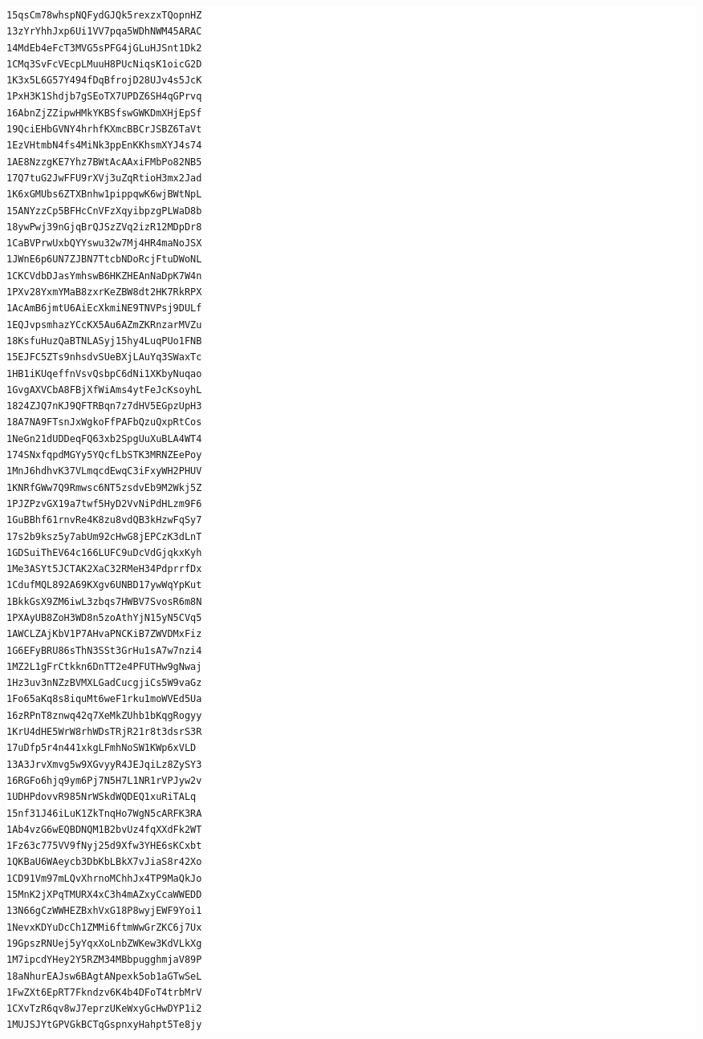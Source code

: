 ```
15qsCm78whspNQFydGJQk5rexzxTQopnHZ
13zYrYhhJxp6Ui1VV7pqa5WDhNWM45ARAC
14MdEb4eFcT3MVG5sPFG4jGLuHJSnt1Dk2
1CMq3SvFcVEcpLMuuH8PUcNiqsK1oicG2D
1K3x5L6G57Y494fDqBfrojD28UJv4s5JcK
1PxH3K1Shdjb7gSEoTX7UPDZ6SH4qGPrvq
16AbnZjZZipwHMkYKBSfswGWKDmXHjEpSf
19QciEHbGVNY4hrhfKXmcBBCrJSBZ6TaVt
1EzVHtmbN4fs4MiNk3ppEnKKhsmXYJ4s74
1AE8NzzgKE7Yhz7BWtAcAAxiFMbPo82NB5
17Q7tuG2JwFFU9rXVj3uZqRtioH3mx2Jad
1K6xGMUbs6ZTXBnhw1pippqwK6wjBWtNpL
15ANYzzCp5BFHcCnVFzXqyibpzgPLWaD8b
18ywPwj39nGjqBrQJSzZVq2izR12MDpDr8
1CaBVPrwUxbQYYswu32w7Mj4HR4maNoJSX
1JWnE6p6UN7ZJBN7TtcbNDoRcjFtuDWoNL
1CKCVdbDJasYmhswB6HKZHEAnNaDpK7W4n
1PXv28YxmYMaB8zxrKeZBW8dt2HK7RkRPX
1AcAmB6jmtU6AiEcXkmiNE9TNVPsj9DULf
1EQJvpsmhazYCcKX5Au6AZmZKRnzarMVZu
18KsfuHuzQaBTNLASyj15hy4LuqPUo1FNB
15EJFC5ZTs9nhsdvSUeBXjLAuYq3SWaxTc
1HB1iKUqeffnVsvQsbpC6dNi1XKbyNuqao
1GvgAXVCbA8FBjXfWiAms4ytFeJcKsoyhL
1824ZJQ7nKJ9QFTRBqn7z7dHV5EGpzUpH3
18A7NA9FTsnJxWgkoFfPAFbQzuQxpRtCos
1NeGn21dUDDeqFQ63xb2SpgUuXuBLA4WT4
174SNxfqpdMGYy5YQcfLbSTK3MRNZEePoy
1MnJ6hdhvK37VLmqcdEwqC3iFxyWH2PHUV
1KNRfGWw7Q9Rmwsc6NT5zsdvEb9M2Wkj5Z
1PJZPzvGX19a7twf5HyD2VvNiPdHLzm9F6
1GuBBhf61rnvRe4K8zu8vdQB3kHzwFqSy7
17s2b9ksz5y7abUm92cHwG8jEPCzK3dLnT
1GDSuiThEV64c166LUFC9uDcVdGjqkxKyh
1Me3ASYt5JCTAK2XaC32RMeH34PdprrfDx
1CdufMQL892A69KXgv6UNBD17ywWqYpKut
1BkkGsX9ZM6iwL3zbqs7HWBV7SvosR6m8N
1PXAyUB8ZoH3WD8n5zoAthYjN15yN5CVq5
1AWCLZAjKbV1P7AHvaPNCKiB7ZWVDMxFiz
1G6EFyBRU86sThN3SSt3GrHu1sA7w7nzi4
1MZ2L1gFrCtkkn6DnTT2e4PFUTHw9gNwaj
1Hz3uv3nNZzBVMXLGadCucgjiCs5W9vaGz
1Fo65aKq8s8iquMt6weF1rku1moWVEd5Ua
16zRPnT8znwq42q7XeMkZUhb1bKqgRogyy
1KrU4dHE5WrW8rhWDsTRjR21r8t3dsrS3R
17uDfp5r4n441xkgLFmhNoSW1KWp6xVLD
13A3JrvXmvg5w9XGvyyR4JEJqiLz8ZySY3
16RGFo6hjq9ym6Pj7N5H7L1NR1rVPJyw2v
1UDHPdovvR985NrWSkdWQDEQ1xuRiTALq
15nf31J46iLuK1ZkTnqHo7WgN5cARFK3RA
1Ab4vzG6wEQBDNQM1B2bvUz4fqXXdFk2WT
1Fz63c775VV9fNyj25d9Xfw3YHE6sKCxbt
1QKBaU6WAeycb3DbKbLBkX7vJiaS8r42Xo
1CD91Vm97mLQvXhrnoMChhJx4TP9MaQkJo
15MnK2jXPqTMURX4xC3h4mAZxyCcaWWEDD
13N66gCzWWHEZBxhVxG18P8wyjEWF9Yoi1
1NevxKDYuDcCh1ZMMi6ftmWwGrZKC6j7Ux
19GpszRNUej5yYqxXoLnbZWKew3KdVLkXg
1M7ipcdYHey2Y5RZM34MBbpugghmjaV89P
18aNhurEAJsw6BAgtANpexk5ob1aGTwSeL
1FwZXt6EpRT7Fkndzv6K4b4DFoT4trbMrV
1CXvTzR6qv8wJ7eprzUKeWxyGcHwDYP1i2
1MUJSJYtGPVGkBCTqGspnxyHahpt5Te8jy
```